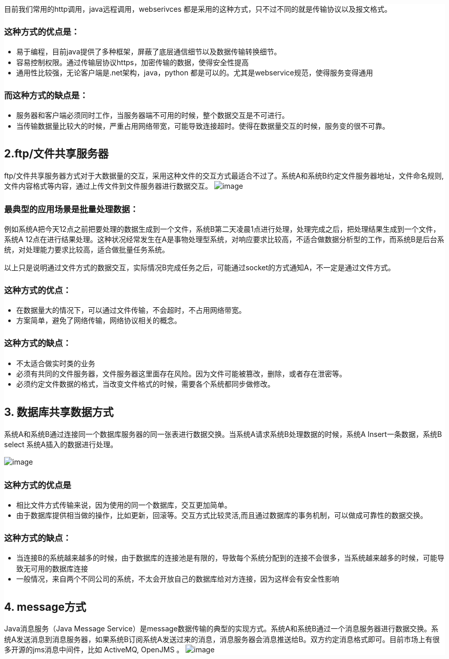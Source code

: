目前我们常用的http调用，java远程调用，webserivces 都是采用的这种方式，只不过不同的就是传输协议以及报文格式。
### 这种方式的优点是：
- 易于编程，目前java提供了多种框架，屏蔽了底层通信细节以及数据传输转换细节。
- 容易控制权限。通过传输层协议https，加密传输的数据，使得安全性提高
- 通用性比较强，无论客户端是.net架构，java，python 都是可以的。尤其是webservice规范，使得服务变得通用

### 而这种方式的缺点是：
- 服务器和客户端必须同时工作，当服务器端不可用的时候，整个数据交互是不可进行。
- 当传输数据量比较大的时候，严重占用网络带宽，可能导致连接超时。使得在数据量交互的时候，服务变的很不可靠。

## 2.ftp/文件共享服务器 

ftp/文件共享服务器方式对于大数据量的交互，采用这种文件的交互方式最适合不过了。系统A和系统B约定文件服务器地址，文件命名规则,文件内容格式等内容，通过上传文件到文件服务器进行数据交互。
![image](http://ovi3ob9p4.bkt.clouddn.com/SOA2.jpg)

### 最典型的应用场景是批量处理数据：

例如系统A把今天12点之前把要处理的数据生成到一个文件，系统B第二天凌晨1点进行处理，处理完成之后，把处理结果生成到一个文件，系统A 12点在进行结果处理。这种状况经常发生在A是事物处理型系统，对响应要求比较高，不适合做数据分析型的工作，而系统B是后台系统，对处理能力要求比较高，适合做批量任务系统。

以上只是说明通过文件方式的数据交互，实际情况B完成任务之后，可能通过socket的方式通知A，不一定是通过文件方式。
### 这种方式的优点：
- 在数据量大的情况下，可以通过文件传输，不会超时，不占用网络带宽。
- 方案简单，避免了网络传输，网络协议相关的概念。
### 这种方式的缺点：
- 不太适合做实时类的业务
- 必须有共同的文件服务器，文件服务器这里面存在风险。因为文件可能被篡改，删除，或者存在泄密等。
- 必须约定文件数据的格式，当改变文件格式的时候，需要各个系统都同步做修改。

## 3. 数据库共享数据方式
系统A和系统B通过连接同一个数据库服务器的同一张表进行数据交换。当系统A请求系统B处理数据的时候，系统A Insert一条数据，系统B select 系统A插入的数据进行处理。

![image](http://ovi3ob9p4.bkt.clouddn.com/SOA3.jpg)

### 这种方式的优点是
- 相比文件方式传输来说，因为使用的同一个数据库，交互更加简单。
- 由于数据库提供相当做的操作，比如更新，回滚等。交互方式比较灵活,而且通过数据库的事务机制，可以做成可靠性的数据交换。
### 这种方式的缺点：
- 当连接B的系统越来越多的时候，由于数据库的连接池是有限的，导致每个系统分配到的连接不会很多，当系统越来越多的时候，可能导致无可用的数据库连接
- 一般情况，来自两个不同公司的系统，不太会开放自己的数据库给对方连接，因为这样会有安全性影响

## 4. message方式

Java消息服务（Java Message Service）是message数据传输的典型的实现方式。系统A和系统B通过一个消息服务器进行数据交换。系统A发送消息到消息服务器，如果系统B订阅系统A发送过来的消息，消息服务器会消息推送给B。双方约定消息格式即可。目前市场上有很多开源的jms消息中间件，比如  ActiveMQ, OpenJMS 。
![image](http://ovi3ob9p4.bkt.clouddn.com/SOA4.jpg)
